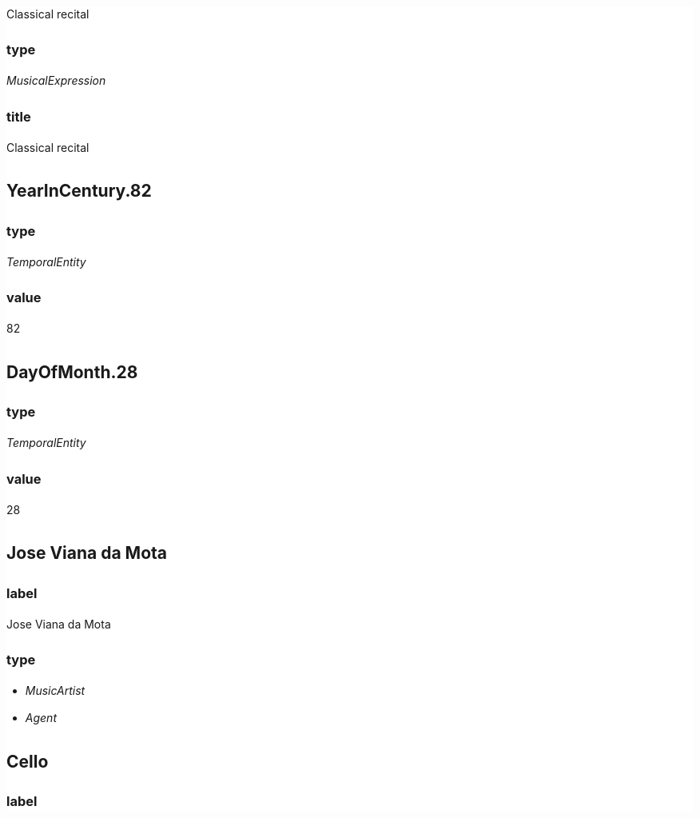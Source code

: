 
Classical recital

### type


*MusicalExpression*

### title


Classical recital

## YearInCentury.82

### type


*TemporalEntity*

### value


82

## DayOfMonth.28

### type


*TemporalEntity*

### value


28

## Jose Viana da Mota

### label


Jose Viana da Mota

### type

 - *MusicArtist*

 - *Agent*

## Cello

### label

